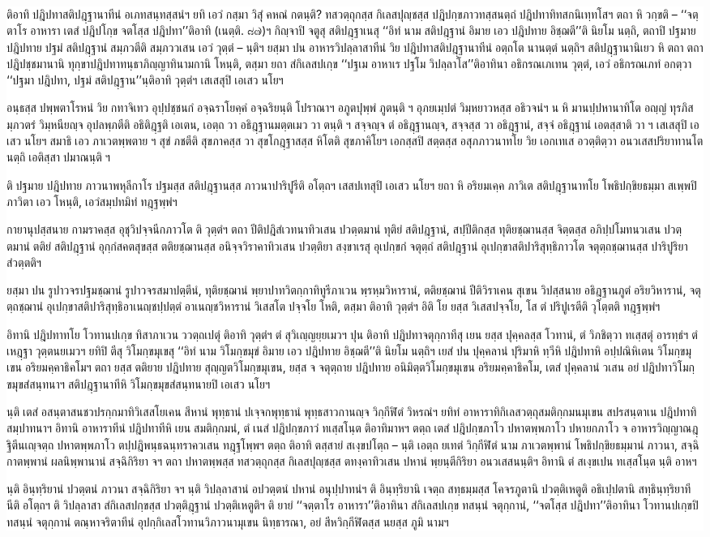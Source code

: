 
<p>ติอาทิ ปฎิปทาสติปฎฺฐานาทีนํ อเภทสนฺทสฺสนํฯ ยทิ เอวํ กสฺมา วิสุํ คหณํ กตนฺติ? ทสวตฺถุกสฺส กิเลสปุญฺชสฺส ปฎิปกฺขภาวทสฺสนตฺถํ ปฎิปทาทิทสกนิเทฺทโสฯ ตถา หิ วกฺขติ – ‘‘จตฺตาโร อาหารา เตสํ ปฎิปโกฺข จตโสฺส ปฎิปทา’’ติอาทิ  (เนตฺติ. ๘๗)ฯ กิญฺจาปิ จตูสุ สติปฎฺฐาเนสุ ‘‘อิทํ นาม สติปฎฺฐานํ อิมาย เอว ปฎิปทาย อิชฺฌตี’’ติ นิยโม นตฺถิ, ตถาปิ ปฐมาย ปฎิปทาย ปฐมํ สติปฎฺฐานํ สมฺภวตีติ สมฺภววเสน เอวํ วุตฺตํ – นฺติฯ ยสฺมา ปน อาหารวิปลฺลาสาทีนํ วิย ปฎิปทาสติปฎฺฐานาทีนํ อตฺถโต นานตฺตํ นตฺถิฯ สติปฎฺฐานานิเยว หิ ตถา ตถา ปฎิปชฺชมานานิ ทุกฺขาปฎิปทาทนฺธาภิญฺญาทินามกานิ โหนฺติ, ตสฺมา ยถา สํกิเลสปเกฺข ‘‘ปฐเม อาหาเร ปฐโม วิปลฺลาโส’’ติอาทินา อธิกรณเภเทน วุตฺตํ, เอวํ อธิกรณเภทํ อกตฺวา ‘‘ปฐมา ปฎิปทา, ปฐมํ สติปฎฺฐาน’’นฺติอาทิ วุตฺตํฯ เสเสสุปิ เอเสว นโยฯ</p>


<p>อนฺธสฺส ปพฺพตาโรหนํ วิย กทาจิเทว อุปฺปชฺชนกํ  อจฺฉราโยคฺคํ อจฺฉริยนฺติ โปราณาฯ อภูตปุพฺพํ ภูตนฺติ ฯ อุภยเมฺปตํ วิมฺหยาวหสฺส อธิวจนํฯ น หิ มานปฺปหานาทิโต อญฺญํ ทุรภิสมฺภวตรํ วิมฺหนียญฺจ อุปลพฺภตีติ อธิติฎฺฐติ เอเตน, เอตฺถ วา อธิฎฺฐานมตฺตเมว วา ตนฺติ ฯ สจฺจญฺจ ตํ อธิฎฺฐานญฺจ, สจฺจสฺส วา อธิฎฺฐานํ, สจฺจํ อธิฎฺฐานํ เอตสฺสาติ วา ฯ เสเสสุปิ เอเสว นโยฯ สมาธิ เอว ภาเวตพฺพตาย ฯ สุขํ ภชตีติ  สุขภาคสฺส วา สุขโกฎฺฐาสสฺส หิโตติ สุขภาคิโยฯ เอกสฺสปิ สตฺตสฺส อสุภภาวนาทโย วิย เอกเทเส อวตฺติตฺวา อนวเสสปริยาทานโต นตฺถิ เอติสฺสา ปมาณนฺติ ฯ</p>


<p>ติ ปฐมาย ปฎิปทาย ภาวนาพหุลีกาโร ปฐมสฺส สติปฎฺฐานสฺส ภาวนาปาริปูรีติ อโตฺถฯ เสสปเทสุปิ เอเสว นโยฯ ยถา หิ อริยมเคฺค ภาวิเต สติปฎฺฐานาทโย โพธิปกฺขิยธมฺมา สเพฺพปิ ภาวิตา เอว โหนฺติ, เอวํสมฺปทมิทํ ทฎฺฐพฺพํฯ</p>


<p>กายานุปสฺสนาย  กามราคสฺส อุชุวิปจฺจนีกภาวโต ติ วุตฺตํฯ ตถา ปีติปฎิสํเวทนาทิวเสน ปวตฺตมานํ ทุติยํ สติปฎฺฐานํ, สปฺปีติกสฺส ทุติยชฺฌานสฺส จิตฺตสฺส อภิปฺปโมทนวเสน ปวตฺตมานํ ตติยํ สติปฎฺฐานํ อุกฺกํสคตสุขสฺส ตติยชฺฌานสฺส อนิจฺจวิราคาทิวเสน ปวตฺติยา สงฺขาเรสุ อุเปกฺขกํ จตุตฺถํ สติปฎฺฐานํ อุเปกฺขาสติปาริสุทฺธิภาวโต จตุตฺถชฺฌานสฺส ปาริปูริยา สํวตฺตติฯ</p>


<p>ยสฺมา  ปน รูปาวจรปฐมชฺฌานํ รูปาวจรสมาปตฺตีนํ, ทุติยชฺฌานํ พฺยาปาทวิตกฺกาทิทูรีภาเวน พฺรหฺมวิหารานํ, ตติยชฺฌานํ ปีติวิราเคน สุเขน วิปสฺสนาย อธิฎฺฐานภูตํ อริยวิหารานํ, จตุตฺถชฺฌานํ อุเปกฺขาสติปาริสุทฺธิอาเนญฺชปฺปตฺตํ อาเนญฺชวิหารานํ วิเสสโต ปจฺจโย โหติ, ตสฺมา ติอาทิ วุตฺตํฯ อิติ โย ยสฺส วิเสสปจฺจโย, โส ตํ ปริปูเรตีติ วุโตฺตติ ทฎฺฐพฺพํฯ</p>


<p> อิทานิ ปฎิปทาทโย โวทานปเกฺข ทิสาภาเวน ววตฺถเปตุํ ติอาทิ วุตฺตํฯ ตํ สุวิเญฺญยฺยเมวฯ ปุน ติอาทิ ปฎิปทาจตุกฺกาทีสุ เยน ยสฺส ปุคฺคลสฺส โวทานํ, ตํ วิภชิตฺวา ทเสฺสตุํ อารทฺธํฯ ตํ เหฎฺฐา วุตฺตนยเมวฯ ยทิปิ ตีสุ วิโมกฺขมุเขสุ ‘‘อิทํ นาม วิโมกฺขมุขํ อิมาย เอว ปฎิปทาย อิชฺฌตี’’ติ นิยโม นตฺถิฯ เยสํ ปน ปุคฺคลานํ ปุริมาหิ ทฺวีหิ ปฎิปทาหิ อปฺปณิหิเตน วิโมกฺขมุเขน อริยมคฺคาธิคโมฯ ตถา ยสฺส ตติยาย ปฎิปทาย สุญฺญตวิโมกฺขมุเขน, ยสฺส จ จตุตฺถาย ปฎิปทาย อนิมิตฺตวิโมกฺขมุเขน อริยมคฺคาธิคโม, เตสํ ปุคฺคลานํ วเสน อยํ ปฎิปทาวิโมกฺขมุขสํสนฺทนาฯ สติปฎฺฐานาทีหิ วิโมกฺขมุขสํสนฺทนายปิ เอเสว นโยฯ</p>


<p>นฺติ เตสํ อสนฺตาสนชวปรกฺกมาทิวิเสสโยเคน สีหานํ พุทฺธานํ ปเจฺจกพุทฺธานํ พุทฺธสาวกานญฺจ วิกฺกีฬิตํ วิหรณํฯ ยทิทํ อาหาราทิกิเลสวตฺถุสมติกฺกมนมุเขน สปรสนฺตาเน ปฎิปทาทิสมฺปาทนาฯ อิทานิ อาหาราทีนํ ปฎิปทาทีหิ เยน สมติกฺกมนํ, ตํ เนสํ ปฎิปกฺขภาวํ ทเสฺสโนฺต   ติอาทิมาหฯ ตตฺถ เตสํ ปฎิปกฺขภาโว ปหาตพฺพภาโว ปหายกภาโว จ อาหารวิญฺญาณฎฺฐิตีนเญฺจตฺถ ปหาตพฺพภาโว ตปฺปฎิพนฺธฉนฺทราควเสน ทฎฺฐโพฺพฯ ตตฺถ ติอาทิ ตสฺสายํ สเงฺขปโตฺถ – นฺติ เอตฺถ ยเทตํ วิกฺกีฬิตํ นาม ภาเวตพฺพานํ โพธิปกฺขิยธมฺมานํ ภาวนา, สจฺฉิกาตพฺพานํ ผลนิพฺพานานํ สจฺฉิกิริยา จฯ ตถา ปหาตพฺพสฺส ทสวตฺถุกสฺส กิเลสปุญฺชสฺส ตทงฺคาทิวเสน ปหานํ พฺยนฺตีกิริยา อนวเสสนนฺติฯ อิทานิ ตํ สเงฺขเปน ทเสฺสโนฺต นฺติ อาหฯ</p>


<p>นฺติ อินฺทฺริยานํ ปวตฺตนํ ภาวนา สจฺฉิกิริยา จฯ นฺติ วิปลฺลาสานํ อปวตฺตนํ ปหานํ อนุปฺปาทนํฯ ติ อินฺทฺริยานิ เจตฺถ สทฺธมฺมสฺส  โคจรภูตานิ ปวตฺติเหตูติ อธิเปฺปตานิ สทฺธินฺทฺริยาทีนีติ อโตฺถฯ ติ วิปลฺลาสา สํกิเลสปกฺขสฺส ปวตฺติฎฺฐานํ ปวตฺติเหตูติฯ ติ ยายํ ‘‘จตฺตาโร อาหารา’’ติอาทินา สํกิเลสปเกฺข ทสนฺนํ จตุกฺกานํ, ‘‘จตโสฺส ปฎิปทา’’ติอาทินา โวทานปเกฺขปิ ทสนฺนํ จตุกฺกานํ ตณฺหาจริตาทีนํ อุปกฺกิเลสโวทานวิภาวนามุเขน นิทฺธารณา, อยํ สีหวิกฺกีฬิตสฺส นยสฺส ภูมิ นามฯ</p>
